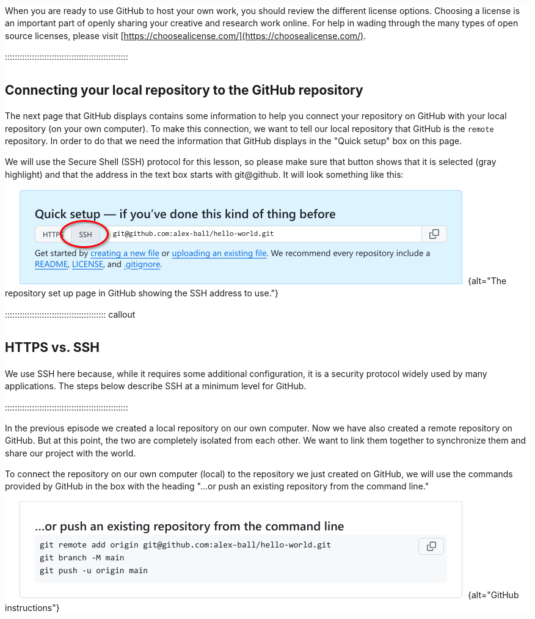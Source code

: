 When you are ready to use GitHub to host your own work, you should review the different license options. Choosing a license is an important part of openly sharing your creative and research  work online. For help in wading through the
many types of open source licenses, please visit [https://choosealicense.com/](https://choosealicense.com/).


::::::::::::::::::::::::::::::::::::::::::::::::::

## Connecting your local repository to the GitHub repository

The next page that GitHub displays contains some information to help you connect your repository on GitHub with your local repository (on your own computer). To make this connection, we want to tell our local repository that GitHub is the `remote` repository. In order to do that we need the information that GitHub displays in the "Quick setup" box on this page.

We will use the Secure Shell (SSH) protocol for this lesson, so please make sure that button shows that it is selected (gray highlight) and that the address in the text box starts with git@github. It will look something like this:

![](fig/github-repo-connect.png){alt="The repository set up page in GitHub showing the SSH address to use."}

:::::::::::::::::::::::::::::::::::::::::  callout

## HTTPS vs. SSH

We use SSH here because, while it requires some additional configuration, it is a
security protocol widely used by many applications.  The steps below describe SSH at a
minimum level for GitHub.


::::::::::::::::::::::::::::::::::::::::::::::::::



In the previous episode we created a local repository on our own computer.
Now we have also created a remote repository on GitHub.
But at this point, the two are completely isolated from each other.
We want to link them together to synchronize them and share our project with the world.

To connect the repository on our own computer (local) to the repository we just created on GitHub, we will use the commands provided by GitHub in the box with the heading "...or push an existing repository from the command line."

![](fig/github-instructions.png){alt="GitHub instructions"}
